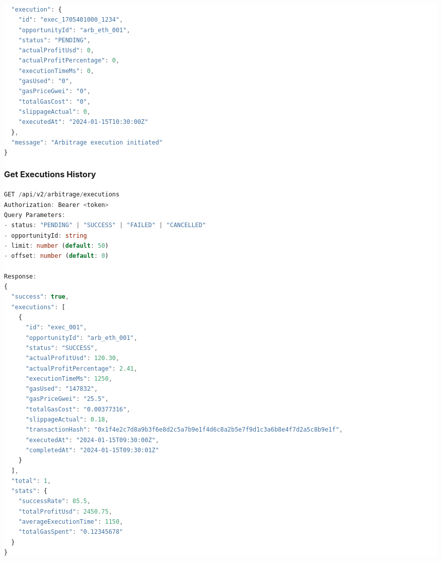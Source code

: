 ```typescript
  "execution": {
    "id": "exec_1705401000_1234",
    "opportunityId": "arb_eth_001",
    "status": "PENDING",
    "actualProfitUsd": 0,
    "actualProfitPercentage": 0,
    "executionTimeMs": 0,
    "gasUsed": "0",
    "gasPriceGwei": "0",
    "totalGasCost": "0",
    "slippageActual": 0,
    "executedAt": "2024-01-15T10:30:00Z"
  },
  "message": "Arbitrage execution initiated"
}
```

### Get Executions History
```typescript
GET /api/v2/arbitrage/executions
Authorization: Bearer <token>
Query Parameters:
- status: "PENDING" | "SUCCESS" | "FAILED" | "CANCELLED"
- opportunityId: string
- limit: number (default: 50)
- offset: number (default: 0)

Response:
{
  "success": true,
  "executions": [
    {
      "id": "exec_001",
      "opportunityId": "arb_eth_001",
      "status": "SUCCESS",
      "actualProfitUsd": 120.30,
      "actualProfitPercentage": 2.41,
      "executionTimeMs": 1250,
      "gasUsed": "147832",
      "gasPriceGwei": "25.5",
      "totalGasCost": "0.00377316",
      "slippageActual": 0.18,
      "transactionHash": "0x1f4e2c7d8a9b3f6e8d2c5a7b9e1f4d6c8a2b5e7f9d1c3a6b8e4f7d2a5c8b9e1f",
      "executedAt": "2024-01-15T09:30:00Z",
      "completedAt": "2024-01-15T09:30:01Z"
    }
  ],
  "total": 1,
  "stats": {
    "successRate": 85.5,
    "totalProfitUsd": 2450.75,
    "averageExecutionTime": 1150,
    "totalGasSpent": "0.12345678"
  }
}
```
